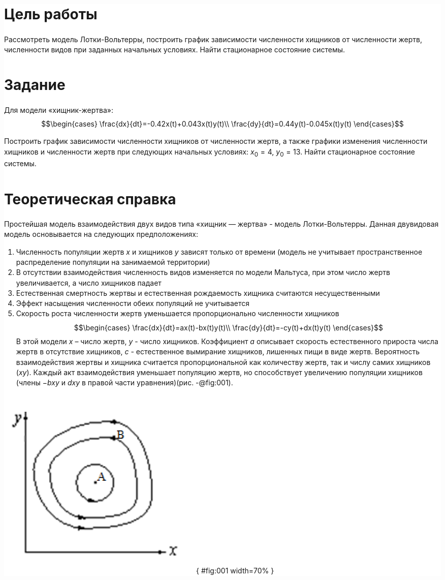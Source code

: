 
# Цель работы

Рассмотреть модель Лотки-Вольтерры, построить график зависимости численности хищников от численности жертв, численности видов при заданных начальных условиях. Найти стационарное состояние системы.

# Задание

Для модели «хищник-жертва»:
$$\begin{cases}
\frac{dx}{dt}=-0.42x(t)+0.043x(t)y(t)\\
\frac{dy}{dt}=0.44y(t)-0.045x(t)y(t)
\end{cases}$$

Построить график зависимости численности хищников от численности жертв,
а также графики изменения численности хищников и численности жертв при
следующих начальных условиях: $x_0=4$, $y_0=13$. Найти стационарное
состояние системы.

# Теоретическая справка
Простейшая модель взаимодействия двух видов типа «хищник — жертва» - модель Лотки-Вольтерры. Данная двувидовая модель основывается на  следующих предположениях:
1. Численность популяции жертв $x$ и хищников $y$ зависят только от времени
(модель не учитывает пространственное распределение популяции на занимаемой территории)
2. В отсутствии взаимодействия численность видов изменяется по модели Мальтуса, при этом число жертв увеличивается, а число хищников падает
3. Естественная смертность жертвы и естественная рождаемость хищника считаются несущественными
4. Эффект насыщения численности обеих популяций не учитывается
5. Скорость роста численности жертв уменьшается пропорционально численности хищников
$$\begin{cases}
\frac{dx}{dt}=ax(t)-bx(t)y(t)\\
\frac{dy}{dt}=-cy(t)+dx(t)y(t)
\end{cases}$$
В этой модели $x$ – число жертв, $y$ - число хищников. Коэффициент $a$ описывает скорость естественного прироста числа жертв в отсутствие хищников, $с$ - естественное вымирание хищников, лишенных пищи в виде жертв. Вероятность
взаимодействия жертвы и хищника считается пропорциональной как количеству жертв, так и числу самих хищников $(xy)$. Каждый акт взаимодействия уменьшает
популяцию жертв, но способствует увеличению популяции хищников (члены $-bxy$ и $dxy$ в правой части уравнения)(рис. -@fig:001).

![Эволюция популяции жертв и хищников в модели Лотки-Вольтерры](image/1.png){ #fig:001 width=70% }

